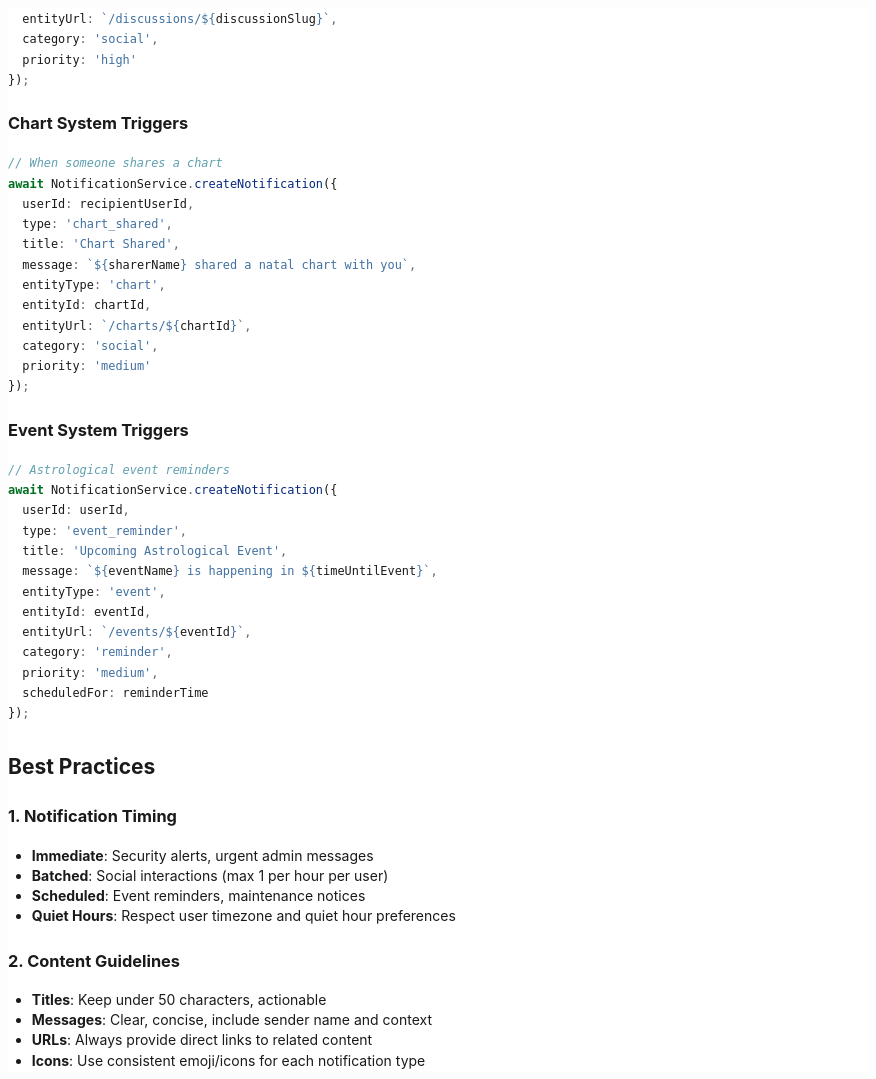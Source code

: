 ```typescript
  entityUrl: `/discussions/${discussionSlug}`,
  category: 'social',
  priority: 'high'
});
```

### Chart System Triggers
```typescript
// When someone shares a chart
await NotificationService.createNotification({
  userId: recipientUserId,
  type: 'chart_shared',
  title: 'Chart Shared',
  message: `${sharerName} shared a natal chart with you`,
  entityType: 'chart',
  entityId: chartId,
  entityUrl: `/charts/${chartId}`,
  category: 'social',
  priority: 'medium'
});
```

### Event System Triggers
```typescript
// Astrological event reminders
await NotificationService.createNotification({
  userId: userId,
  type: 'event_reminder',
  title: 'Upcoming Astrological Event',
  message: `${eventName} is happening in ${timeUntilEvent}`,
  entityType: 'event',
  entityId: eventId,
  entityUrl: `/events/${eventId}`,
  category: 'reminder',
  priority: 'medium',
  scheduledFor: reminderTime
});
```

## Best Practices

### 1. Notification Timing
- **Immediate**: Security alerts, urgent admin messages
- **Batched**: Social interactions (max 1 per hour per user)
- **Scheduled**: Event reminders, maintenance notices
- **Quiet Hours**: Respect user timezone and quiet hour preferences

### 2. Content Guidelines
- **Titles**: Keep under 50 characters, actionable
- **Messages**: Clear, concise, include sender name and context
- **URLs**: Always provide direct links to related content
- **Icons**: Use consistent emoji/icons for each notification type
